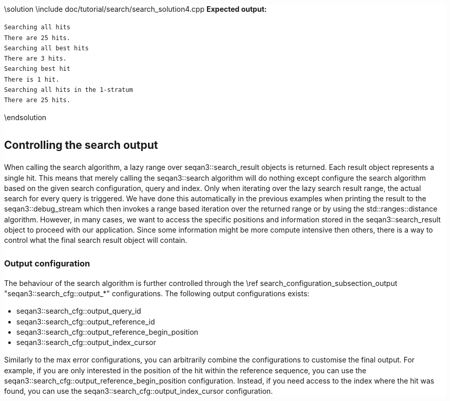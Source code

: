 \solution
\include doc/tutorial/search/search_solution4.cpp
**Expected output:**
```console
Searching all hits
There are 25 hits.
Searching all best hits
There are 3 hits.
Searching best hit
There is 1 hit.
Searching all hits in the 1-stratum
There are 25 hits.
```
\endsolution

## Controlling the search output

When calling the search algorithm, a lazy range over seqan3::search_result objects is returned. Each result object represents a
single hit. This means that merely calling the seqan3::search algorithm will do nothing except configure the search
algorithm based on the given search configuration, query and index. Only when iterating over the lazy search result
range, the actual search for every query is triggered. We have done this automatically in the previous examples when
printing the result to the seqan3::debug_stream which then invokes a range based iteration over the returned range or
by using the std::ranges::distance algorithm. However, in many cases, we want to access the specific positions and
information stored in the seqan3::search_result object to proceed with our application. Since some information might be
more compute intensive then others, there is a way to control what the final search result object will contain.

### Output configuration

The behaviour of the search algorithm is further controlled through the
\ref search_configuration_subsection_output "seqan3::search_cfg::output_*" configurations.
The following output configurations exists:

- seqan3::search_cfg::output_query_id
- seqan3::search_cfg::output_reference_id
- seqan3::search_cfg::output_reference_begin_position
- seqan3::search_cfg::output_index_cursor

Similarly to the max error configurations, you can arbitrarily combine the configurations to customise the final output.
For example, if you are only interested in the position of the hit within the reference sequence, you can use the
seqan3::search_cfg::output_reference_begin_position configuration. Instead, if you need access to the index where the
hit was found, you can use the seqan3::search_cfg::output_index_cursor configuration.
